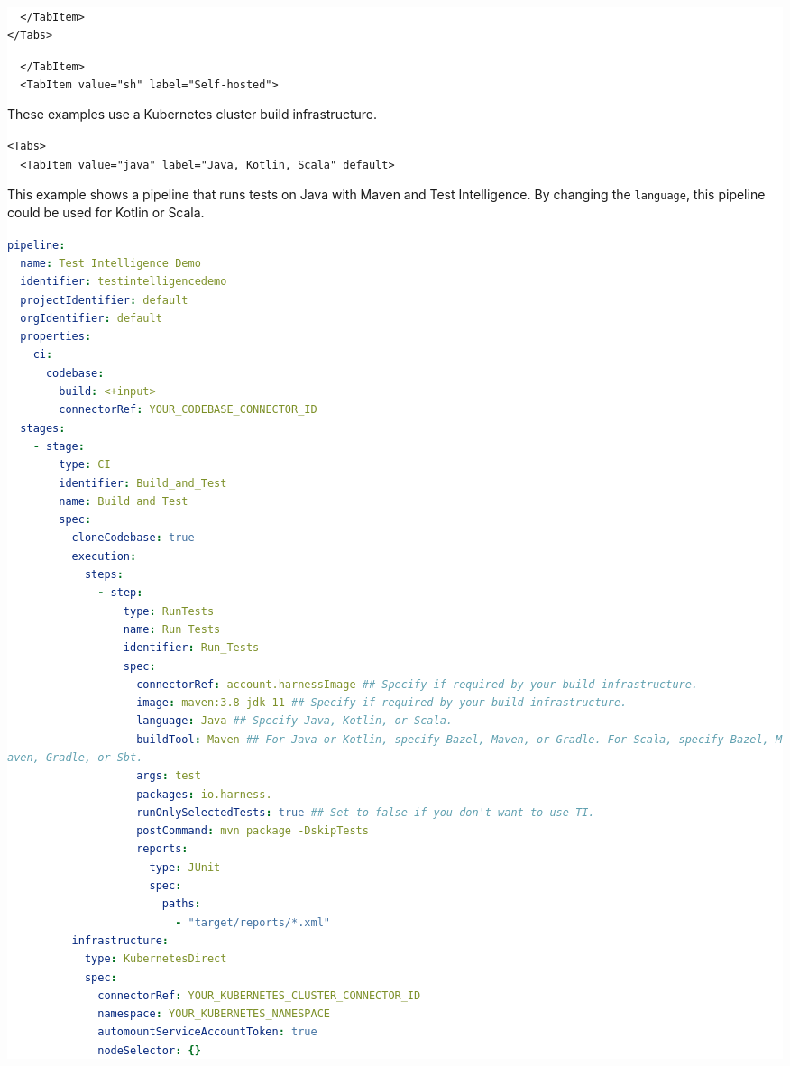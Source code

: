 ```mdx-code-block
  </TabItem>
</Tabs>
```

```mdx-code-block
  </TabItem>
  <TabItem value="sh" label="Self-hosted">
```

These examples use a Kubernetes cluster build infrastructure.

```mdx-code-block
<Tabs>
  <TabItem value="java" label="Java, Kotlin, Scala" default>
```

This example shows a pipeline that runs tests on Java with Maven and Test Intelligence. By changing the `language`, this pipeline could be used for Kotlin or Scala.

```yaml
pipeline:
  name: Test Intelligence Demo
  identifier: testintelligencedemo
  projectIdentifier: default
  orgIdentifier: default
  properties:
    ci:
      codebase:
        build: <+input>
        connectorRef: YOUR_CODEBASE_CONNECTOR_ID
  stages:
    - stage:
        type: CI
        identifier: Build_and_Test
        name: Build and Test
        spec:
          cloneCodebase: true
          execution:
            steps:
              - step:
                  type: RunTests
                  name: Run Tests
                  identifier: Run_Tests
                  spec:
                    connectorRef: account.harnessImage ## Specify if required by your build infrastructure.
                    image: maven:3.8-jdk-11 ## Specify if required by your build infrastructure.
                    language: Java ## Specify Java, Kotlin, or Scala.
                    buildTool: Maven ## For Java or Kotlin, specify Bazel, Maven, or Gradle. For Scala, specify Bazel, Maven, Gradle, or Sbt.
                    args: test
                    packages: io.harness.
                    runOnlySelectedTests: true ## Set to false if you don't want to use TI.
                    postCommand: mvn package -DskipTests
                    reports:
                      type: JUnit
                      spec:
                        paths:
                          - "target/reports/*.xml"
          infrastructure:
            type: KubernetesDirect
            spec:
              connectorRef: YOUR_KUBERNETES_CLUSTER_CONNECTOR_ID
              namespace: YOUR_KUBERNETES_NAMESPACE
              automountServiceAccountToken: true
              nodeSelector: {}
```
